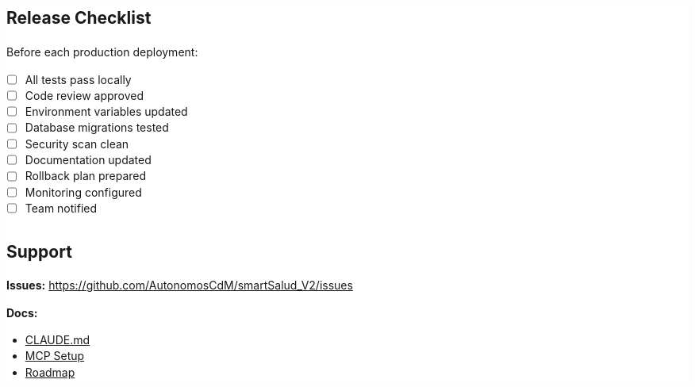 ## Release Checklist

Before each production deployment:

- [ ] All tests pass locally
- [ ] Code review approved
- [ ] Environment variables updated
- [ ] Database migrations tested
- [ ] Security scan clean
- [ ] Documentation updated
- [ ] Rollback plan prepared
- [ ] Monitoring configured
- [ ] Team notified

## Support

**Issues:** https://github.com/AutonomosCdM/smartSalud_V2/issues

**Docs:**

- [CLAUDE.md](../.claude/CLAUDE.md)
- [MCP Setup](../.claude/mcp-setup.md)
- [Roadmap](../.claude/roadmap.md)
